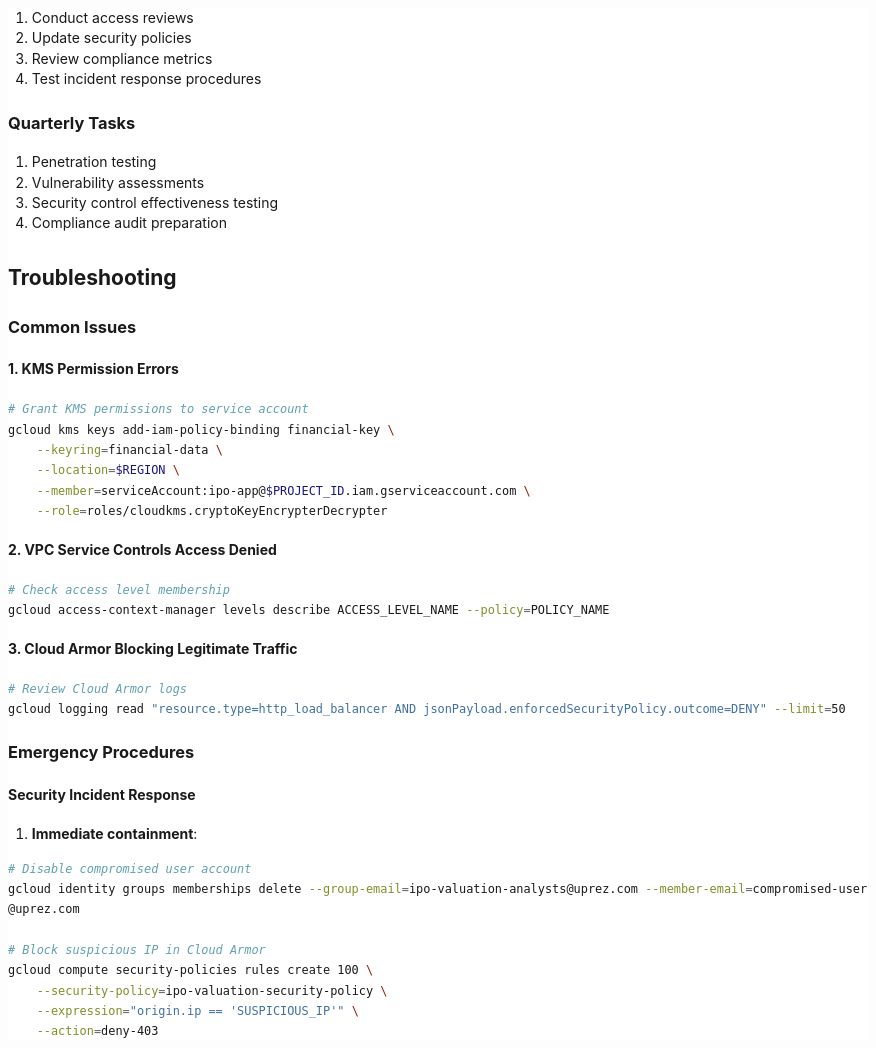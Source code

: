 1. Conduct access reviews
2. Update security policies
3. Review compliance metrics
4. Test incident response procedures

### Quarterly Tasks

1. Penetration testing
2. Vulnerability assessments
3. Security control effectiveness testing
4. Compliance audit preparation

## Troubleshooting

### Common Issues

#### 1. KMS Permission Errors
```bash
# Grant KMS permissions to service account
gcloud kms keys add-iam-policy-binding financial-key \
    --keyring=financial-data \
    --location=$REGION \
    --member=serviceAccount:ipo-app@$PROJECT_ID.iam.gserviceaccount.com \
    --role=roles/cloudkms.cryptoKeyEncrypterDecrypter
```

#### 2. VPC Service Controls Access Denied
```bash
# Check access level membership
gcloud access-context-manager levels describe ACCESS_LEVEL_NAME --policy=POLICY_NAME
```

#### 3. Cloud Armor Blocking Legitimate Traffic
```bash
# Review Cloud Armor logs
gcloud logging read "resource.type=http_load_balancer AND jsonPayload.enforcedSecurityPolicy.outcome=DENY" --limit=50
```

### Emergency Procedures

#### Security Incident Response

1. **Immediate containment**:
```bash
# Disable compromised user account
gcloud identity groups memberships delete --group-email=ipo-valuation-analysts@uprez.com --member-email=compromised-user@uprez.com

# Block suspicious IP in Cloud Armor
gcloud compute security-policies rules create 100 \
    --security-policy=ipo-valuation-security-policy \
    --expression="origin.ip == 'SUSPICIOUS_IP'" \
    --action=deny-403
```
